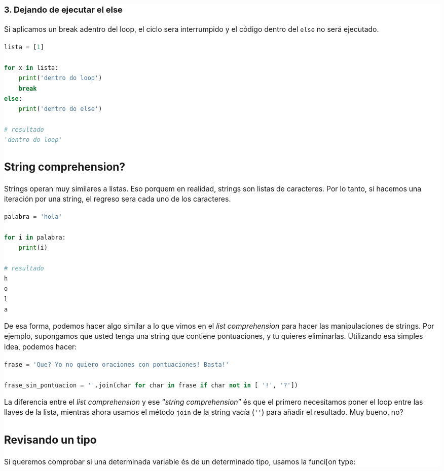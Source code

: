 ### 3. Dejando de ejecutar el else

Si aplicamos un break adentro del loop, el ciclo sera interrumpido y el código dentro del `else` no será ejecutado.

```python
lista = [1]

for x in lista:
    print('dentro do loop')
    break
else:
    print('dentro do else')
    
# resultado
'dentro do loop'
```

## String comprehension?

Strings operan muy similares a listas. Eso porquem en realidad, strings son listas de caracteres. Por lo tanto, si hacemos una iteración por una string, el regreso sera cada uno de los caracteres.

```python
palabra = 'hola'

for i in palabra:
    print(i)
    
# resultado
h
o
l
a
```

De esa forma, podemos hacer algo similar a lo que vimos en el *list comprehension* para hacer las manipulaciones de strings. Por ejemplo, supongamos que usted tenga una string que contiene pontuaciones, y tu quieres eliminarlas. Utilizando esa simples idea, podemos hacer:

```python
frase = 'Que? Yo no quiero oraciones con pontuaciones! Basta!'

frase_sin_pontuacion = ''.join(char for char in frase if char not in [ '!', '?'])
```

La diferencia entre el *list comprehension* y ese “*string comprehension*” és que el primero necesitamos poner el loop entre las llaves de la lista, mientras ahora usamos el método `join` de la string vacía (`''`) para añadir el resultado. Muy bueno, no?

## Revisando un tipo

Si queremos comprobar si una determinada variable és de un determinado tipo, usamos la funci[on type:
